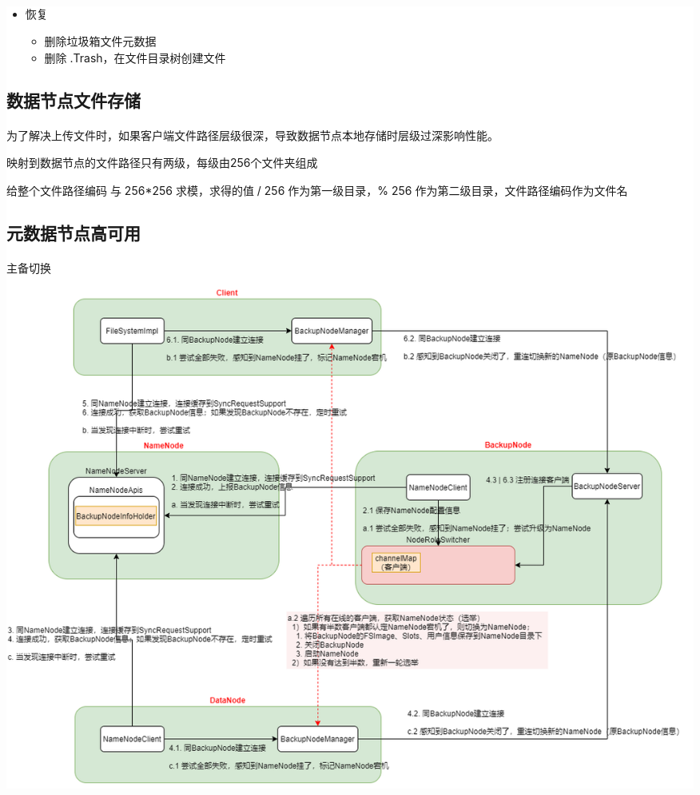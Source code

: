 - 恢复

  - 删除垃圾箱文件元数据
  - 删除 .Trash，在文件目录树创建文件



## 数据节点文件存储

为了解决上传文件时，如果客户端文件路径层级很深，导致数据节点本地存储时层级过深影响性能。

映射到数据节点的文件路径只有两级，每级由256个文件夹组成

给整个文件路径编码 与 256*256 求模，求得的值 / 256 作为第一级目录，% 256 作为第二级目录，文件路径编码作为文件名



## 元数据节点高可用

主备切换

![hummer_namenode_ha](hummer分布式文件系统开发设计.assets/hummer_namenode_ha.png)
